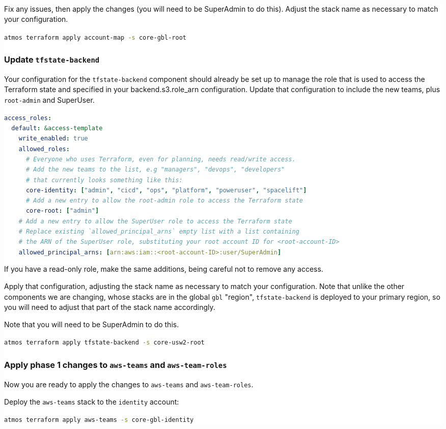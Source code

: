 Fix any issues, then apply the changes (you will need to be SuperAdmin to do
this). Adjust the stack name as necessary to match your configuration.

```bash
atmos terraform apply account-map -s core-gbl-root
```

### Update `tfstate-backend`

Your configuration for the `tfstate-backend` component should already be set up
to manage the role that is used to access the Terraform state and specified
in your backend.s3.role_arn configuration. Update that configuration to include
the new teams, plus `root-admin` and SuperUser.

```yaml
access_roles:
  default: &access-template
    write_enabled: true
    allowed_roles:
      # Everyone who uses Terraform, even for planning, needs read/write access.
      # Add the new teams to the list, e.g "managers", "devops", "developers"
      # that currently looks something like this:
      core-identity: ["admin", "cicd", "ops", "platform", "poweruser", "spacelift"]
      # Add a new entry to allow the root-admin role to access the Terraform state
      core-root: ["admin"]
    # Add a new entry to allow the SuperUser role to access the Terraform state
    # Replace existing `allowed_principal_arns` empty list with a list containing
    # the ARN of the SuperUser role, substituting your root account ID for <root-account-ID>
    allowed_principal_arns: [arn:aws:iam::<root-account-ID>:user/SuperAdmin]
```

If you have a read-only role, make the same additions, being careful not to
remove any access.

Apply that configuration, adjusting the stack name as necessary to match your
configuration. Note that unlike the other components we are changing, whose
stacks are in the global `gbl` "region", `tfstate-backend` is deployed to
your primary region, so you will need to adjust that part of the stack name
accordingly.

Note that you will need to be SuperAdmin to do this.

```bash
atmos terraform apply tfstate-backend -s core-usw2-root
```

### Apply phase 1 changes to `aws-teams` and `aws-team-roles`

Now you are ready to apply the changes to `aws-teams` and `aws-team-roles`.

Deploy the `aws-teams` stack to the `identity` account:

```bash
atmos terraform apply aws-teams -s core-gbl-identity
```
